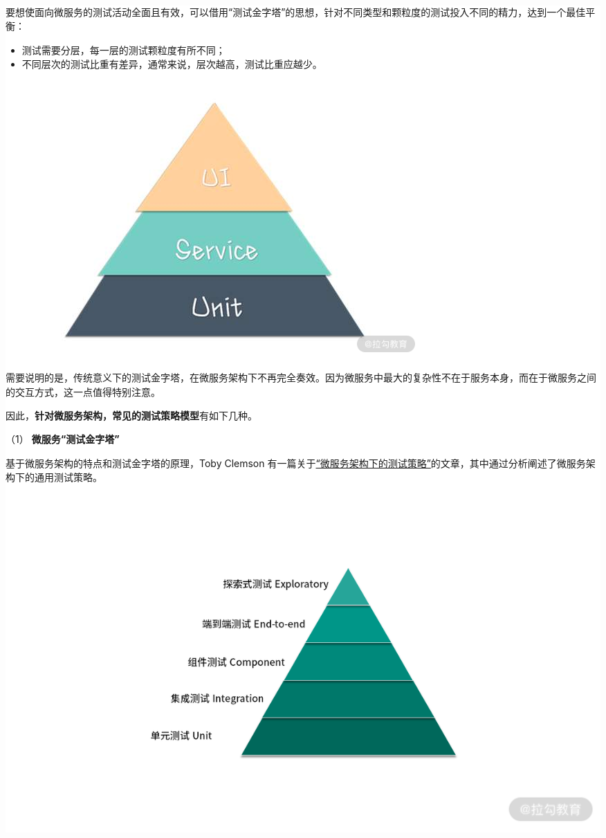 <p>要想使面向微服务的测试活动全面且有效，可以借用“测试金字塔”的思想，针对不同类型和颗粒度的测试投入不同的精力，达到一个最佳平衡：</p>

<ul>
<li>测试需要分层，每一层的测试颗粒度有所不同；</li>
<li>不同层次的测试比重有差异，通常来说，层次越高，测试比重应越少。</li>
</ul>

<p><img src="assets/CgqCHl8ZQp2AA2yKAADyJvMVUks187.png" alt="Drawing 0.png" /></p>

<p>需要说明的是，传统意义下的测试金字塔，在微服务架构下不再完全奏效。因为微服务中最大的复杂性不在于服务本身，而在于微服务之间的交互方式，这一点值得特别注意。</p>

<p>因此，<strong>针对微服务架构，常见的测试策略模型</strong>有如下几种。</p>

<p>（1） <strong>微服务“测试金字塔”</strong></p>

<p>基于微服务架构的特点和测试金字塔的原理，Toby Clemson 有一篇关于<a href="https://www.martinfowler.com/articles/microservice-testing/" target="_blank">“微服务架构下的测试策略”</a>的文章，其中通过分析阐述了微服务架构下的通用测试策略。</p>

<p><img src="assets/Ciqc1F8ZQrSACTc9AAB65lA45vc729.png" alt="Drawing 1.png" /></p>
